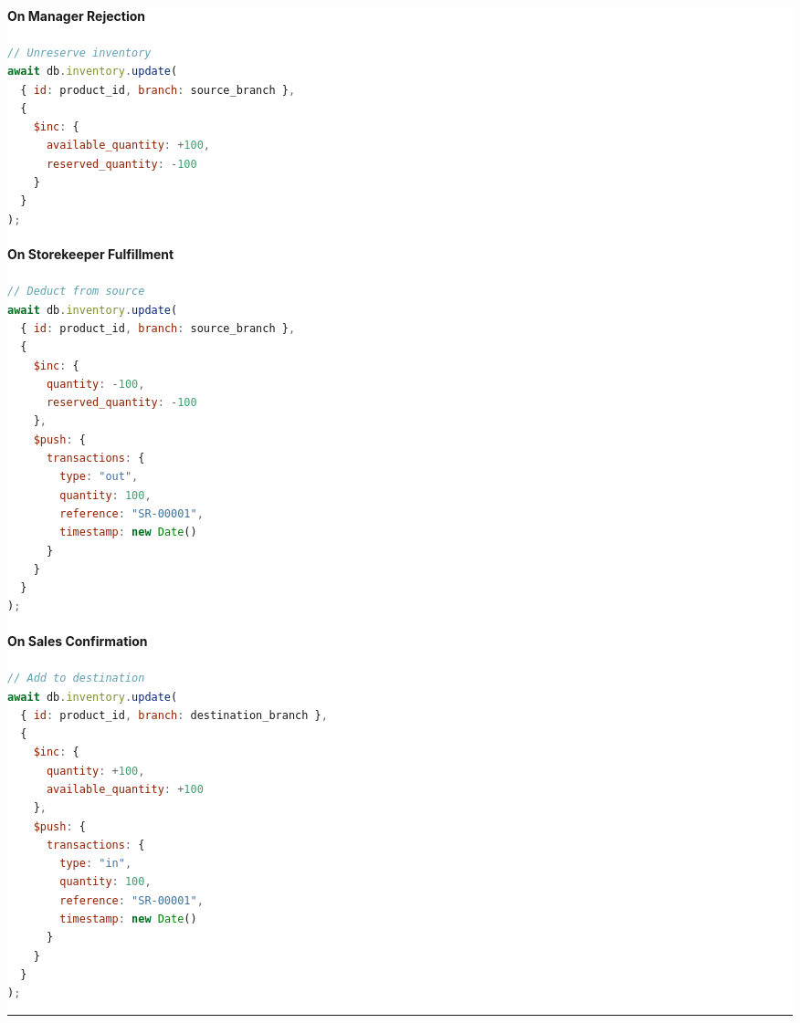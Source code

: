 #### On Manager Rejection
```javascript
// Unreserve inventory
await db.inventory.update(
  { id: product_id, branch: source_branch },
  { 
    $inc: { 
      available_quantity: +100,
      reserved_quantity: -100
    }
  }
);
```

#### On Storekeeper Fulfillment
```javascript
// Deduct from source
await db.inventory.update(
  { id: product_id, branch: source_branch },
  { 
    $inc: { 
      quantity: -100,
      reserved_quantity: -100
    },
    $push: {
      transactions: {
        type: "out",
        quantity: 100,
        reference: "SR-00001",
        timestamp: new Date()
      }
    }
  }
);
```

#### On Sales Confirmation
```javascript
// Add to destination
await db.inventory.update(
  { id: product_id, branch: destination_branch },
  { 
    $inc: { 
      quantity: +100,
      available_quantity: +100
    },
    $push: {
      transactions: {
        type: "in",
        quantity: 100,
        reference: "SR-00001",
        timestamp: new Date()
      }
    }
  }
);
```

---